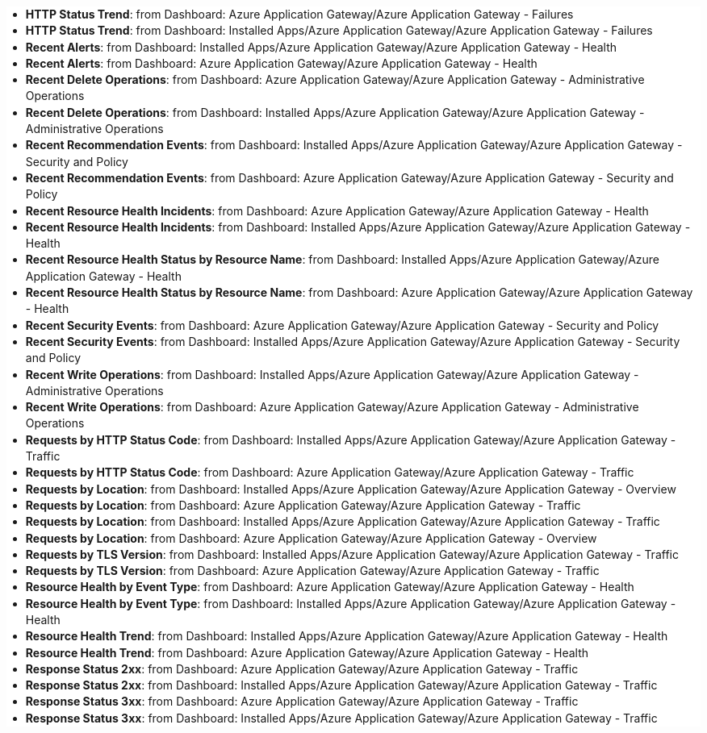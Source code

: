 - **HTTP Status Trend**: from Dashboard: Azure Application Gateway/Azure Application Gateway - Failures 
- **HTTP Status Trend**: from Dashboard: Installed Apps/Azure Application Gateway/Azure Application Gateway - Failures 
- **Recent Alerts**: from Dashboard: Installed Apps/Azure Application Gateway/Azure Application Gateway - Health 
- **Recent Alerts**: from Dashboard: Azure Application Gateway/Azure Application Gateway - Health 
- **Recent Delete Operations**: from Dashboard: Azure Application Gateway/Azure Application Gateway -  Administrative Operations 
- **Recent Delete Operations**: from Dashboard: Installed Apps/Azure Application Gateway/Azure Application Gateway -  Administrative Operations 
- **Recent Recommendation Events**: from Dashboard: Installed Apps/Azure Application Gateway/Azure Application Gateway - Security and Policy 
- **Recent Recommendation Events**: from Dashboard: Azure Application Gateway/Azure Application Gateway - Security and Policy 
- **Recent Resource Health Incidents**: from Dashboard: Azure Application Gateway/Azure Application Gateway - Health 
- **Recent Resource Health Incidents**: from Dashboard: Installed Apps/Azure Application Gateway/Azure Application Gateway - Health 
- **Recent Resource Health Status by Resource Name**: from Dashboard: Installed Apps/Azure Application Gateway/Azure Application Gateway - Health 
- **Recent Resource Health Status by Resource Name**: from Dashboard: Azure Application Gateway/Azure Application Gateway - Health 
- **Recent Security Events**: from Dashboard: Azure Application Gateway/Azure Application Gateway - Security and Policy 
- **Recent Security Events**: from Dashboard: Installed Apps/Azure Application Gateway/Azure Application Gateway - Security and Policy 
- **Recent Write Operations**: from Dashboard: Installed Apps/Azure Application Gateway/Azure Application Gateway -  Administrative Operations 
- **Recent Write Operations**: from Dashboard: Azure Application Gateway/Azure Application Gateway -  Administrative Operations 
- **Requests by HTTP Status Code**: from Dashboard: Installed Apps/Azure Application Gateway/Azure Application Gateway - Traffic 
- **Requests by HTTP Status Code**: from Dashboard: Azure Application Gateway/Azure Application Gateway - Traffic 
- **Requests by Location**: from Dashboard: Installed Apps/Azure Application Gateway/Azure Application Gateway - Overview 
- **Requests by Location**: from Dashboard: Azure Application Gateway/Azure Application Gateway - Traffic 
- **Requests by Location**: from Dashboard: Installed Apps/Azure Application Gateway/Azure Application Gateway - Traffic 
- **Requests by Location**: from Dashboard: Azure Application Gateway/Azure Application Gateway - Overview 
- **Requests by TLS Version**: from Dashboard: Installed Apps/Azure Application Gateway/Azure Application Gateway - Traffic 
- **Requests by TLS Version**: from Dashboard: Azure Application Gateway/Azure Application Gateway - Traffic 
- **Resource Health by Event Type**: from Dashboard: Azure Application Gateway/Azure Application Gateway - Health 
- **Resource Health by Event Type**: from Dashboard: Installed Apps/Azure Application Gateway/Azure Application Gateway - Health 
- **Resource Health Trend**: from Dashboard: Installed Apps/Azure Application Gateway/Azure Application Gateway - Health 
- **Resource Health Trend**: from Dashboard: Azure Application Gateway/Azure Application Gateway - Health 
- **Response Status 2xx**: from Dashboard: Azure Application Gateway/Azure Application Gateway - Traffic 
- **Response Status 2xx**: from Dashboard: Installed Apps/Azure Application Gateway/Azure Application Gateway - Traffic 
- **Response Status 3xx**: from Dashboard: Azure Application Gateway/Azure Application Gateway - Traffic 
- **Response Status 3xx**: from Dashboard: Installed Apps/Azure Application Gateway/Azure Application Gateway - Traffic 